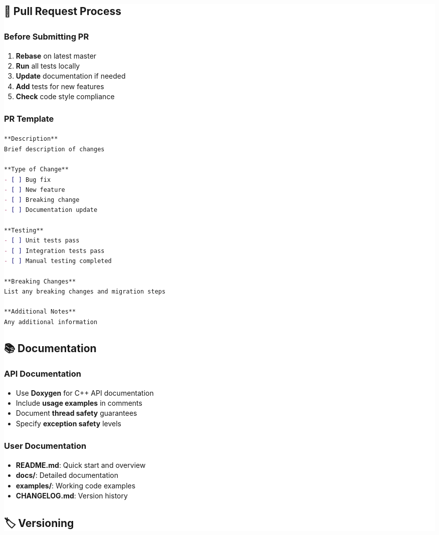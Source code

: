## 🔄 Pull Request Process

### Before Submitting PR

1. **Rebase** on latest master
2. **Run** all tests locally
3. **Update** documentation if needed
4. **Add** tests for new features
5. **Check** code style compliance

### PR Template

```markdown
**Description**
Brief description of changes

**Type of Change**
- [ ] Bug fix
- [ ] New feature
- [ ] Breaking change
- [ ] Documentation update

**Testing**
- [ ] Unit tests pass
- [ ] Integration tests pass
- [ ] Manual testing completed

**Breaking Changes**
List any breaking changes and migration steps

**Additional Notes**
Any additional information
```

## 📚 Documentation

### API Documentation

- Use **Doxygen** for C++ API documentation
- Include **usage examples** in comments
- Document **thread safety** guarantees
- Specify **exception safety** levels

### User Documentation

- **README.md**: Quick start and overview
- **docs/**: Detailed documentation
- **examples/**: Working code examples
- **CHANGELOG.md**: Version history

## 🏷️ Versioning
